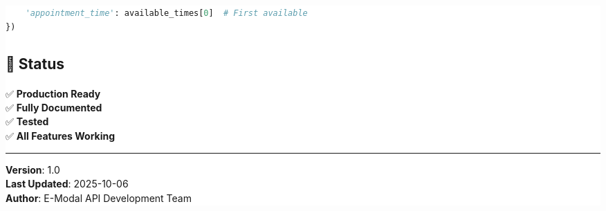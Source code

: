 ```python
    'appointment_time': available_times[0]  # First available
})
```

## 🎉 Status

✅ **Production Ready**  
✅ **Fully Documented**  
✅ **Tested**  
✅ **All Features Working**

---

**Version**: 1.0  
**Last Updated**: 2025-10-06  
**Author**: E-Modal API Development Team
